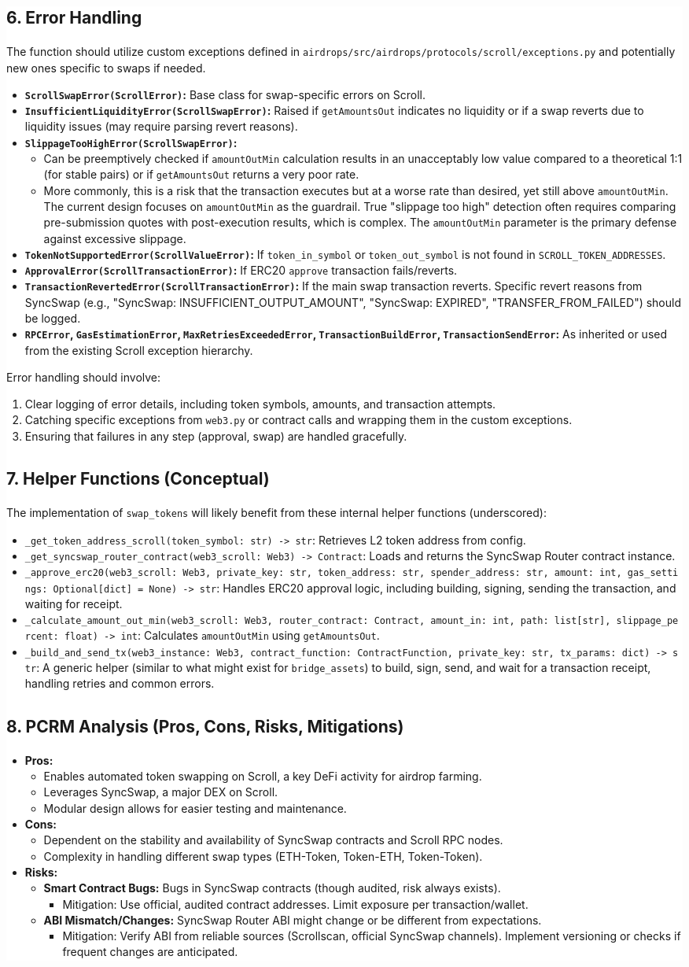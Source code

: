 ## 6. Error Handling

The function should utilize custom exceptions defined in `airdrops/src/airdrops/protocols/scroll/exceptions.py` and potentially new ones specific to swaps if needed.

*   **`ScrollSwapError(ScrollError)`:** Base class for swap-specific errors on Scroll.
*   **`InsufficientLiquidityError(ScrollSwapError)`:** Raised if `getAmountsOut` indicates no liquidity or if a swap reverts due to liquidity issues (may require parsing revert reasons).
*   **`SlippageTooHighError(ScrollSwapError)`:**
    *   Can be preemptively checked if `amountOutMin` calculation results in an unacceptably low value compared to a theoretical 1:1 (for stable pairs) or if `getAmountsOut` returns a very poor rate.
    *   More commonly, this is a risk that the transaction executes but at a worse rate than desired, yet still above `amountOutMin`. The current design focuses on `amountOutMin` as the guardrail. True "slippage too high" detection often requires comparing pre-submission quotes with post-execution results, which is complex. The `amountOutMin` parameter is the primary defense against excessive slippage.
*   **`TokenNotSupportedError(ScrollValueError)`:** If `token_in_symbol` or `token_out_symbol` is not found in `SCROLL_TOKEN_ADDRESSES`.
*   **`ApprovalError(ScrollTransactionError)`:** If ERC20 `approve` transaction fails/reverts.
*   **`TransactionRevertedError(ScrollTransactionError)`:** If the main swap transaction reverts. Specific revert reasons from SyncSwap (e.g., "SyncSwap: INSUFFICIENT_OUTPUT_AMOUNT", "SyncSwap: EXPIRED", "TRANSFER_FROM_FAILED") should be logged.
*   **`RPCError`, `GasEstimationError`, `MaxRetriesExceededError`, `TransactionBuildError`, `TransactionSendError`:** As inherited or used from the existing Scroll exception hierarchy.

Error handling should involve:
1.  Clear logging of error details, including token symbols, amounts, and transaction attempts.
2.  Catching specific exceptions from `web3.py` or contract calls and wrapping them in the custom exceptions.
3.  Ensuring that failures in any step (approval, swap) are handled gracefully.

## 7. Helper Functions (Conceptual)

The implementation of `swap_tokens` will likely benefit from these internal helper functions (underscored):

*   `_get_token_address_scroll(token_symbol: str) -> str`: Retrieves L2 token address from config.
*   `_get_syncswap_router_contract(web3_scroll: Web3) -> Contract`: Loads and returns the SyncSwap Router contract instance.
*   `_approve_erc20(web3_scroll: Web3, private_key: str, token_address: str, spender_address: str, amount: int, gas_settings: Optional[dict] = None) -> str`: Handles ERC20 approval logic, including building, signing, sending the transaction, and waiting for receipt.
*   `_calculate_amount_out_min(web3_scroll: Web3, router_contract: Contract, amount_in: int, path: list[str], slippage_percent: float) -> int`: Calculates `amountOutMin` using `getAmountsOut`.
*   `_build_and_send_tx(web3_instance: Web3, contract_function: ContractFunction, private_key: str, tx_params: dict) -> str`: A generic helper (similar to what might exist for `bridge_assets`) to build, sign, send, and wait for a transaction receipt, handling retries and common errors.

## 8. PCRM Analysis (Pros, Cons, Risks, Mitigations)

*   **Pros:**
    *   Enables automated token swapping on Scroll, a key DeFi activity for airdrop farming.
    *   Leverages SyncSwap, a major DEX on Scroll.
    *   Modular design allows for easier testing and maintenance.
*   **Cons:**
    *   Dependent on the stability and availability of SyncSwap contracts and Scroll RPC nodes.
    *   Complexity in handling different swap types (ETH-Token, Token-ETH, Token-Token).
*   **Risks:**
    *   **Smart Contract Bugs:** Bugs in SyncSwap contracts (though audited, risk always exists).
        *   Mitigation: Use official, audited contract addresses. Limit exposure per transaction/wallet.
    *   **ABI Mismatch/Changes:** SyncSwap Router ABI might change or be different from expectations.
        *   Mitigation: Verify ABI from reliable sources (Scrollscan, official SyncSwap channels). Implement versioning or checks if frequent changes are anticipated.